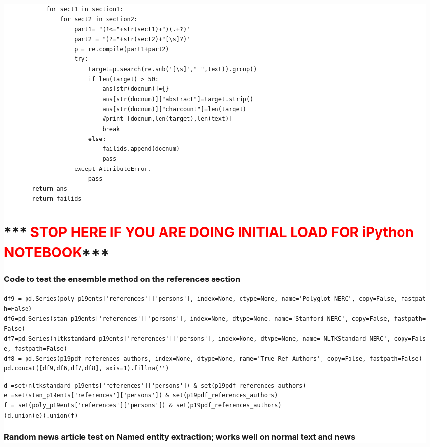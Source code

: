 ```
            for sect1 in section1:
                for sect2 in section2:
                    part1= "(?<="+str(sect1)+")(.+?)"
                    part2 = "(?="+str(sect2)+"[\s]?)"
                    p = re.compile(part1+part2)
                    try:
                        target=p.search(re.sub('[\s]'," ",text)).group()
                        if len(target) > 50:
                            ans[str(docnum)]={}
                            ans[str(docnum)]["abstract"]=target.strip()
                            ans[str(docnum)]["charcount"]=len(target)
                            #print [docnum,len(target),len(text)]
                            break
                        else:
                            failids.append(docnum)
                            pass
                    except AttributeError:
                        pass
        return ans
        return failids
```

# *** <span style="color:red">STOP HERE IF YOU ARE DOING INITIAL LOAD FOR iPython NOTEBOOK</span>***

### Code to test the ensemble method on the references section


```
df9 = pd.Series(poly_p19ents['references']['persons'], index=None, dtype=None, name='Polyglot NERC', copy=False, fastpath=False)
df6=pd.Series(stan_p19ents['references']['persons'], index=None, dtype=None, name='Stanford NERC', copy=False, fastpath=False)
df7=pd.Series(nltkstandard_p19ents['references']['persons'], index=None, dtype=None, name='NLTKStandard NERC', copy=False, fastpath=False)
df8 = pd.Series(p19pdf_references_authors, index=None, dtype=None, name='True Ref Authors', copy=False, fastpath=False)
pd.concat([df9,df6,df7,df8], axis=1).fillna('')
```


```
d =set(nltkstandard_p19ents['references']['persons']) & set(p19pdf_references_authors)
e =set(stan_p19ents['references']['persons']) & set(p19pdf_references_authors)
f = set(poly_p19ents['references']['persons']) & set(p19pdf_references_authors)
(d.union(e)).union(f)
```

### Random news article test on Named entity extraction; works well on normal text and news
